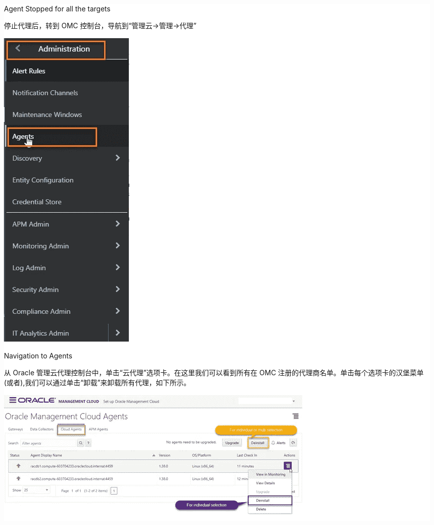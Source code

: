 Agent Stopped for all the targets

停止代理后，转到 OMC 控制台，导航到“管理云→管理→代理”

![](img/fd91c51a612c1fee0a52d2bc0af9d965.png)

Navigation to Agents

从 Oracle 管理云代理控制台中，单击“云代理”选项卡。在这里我们可以看到所有在 OMC 注册的代理商名单。单击每个选项卡的汉堡菜单(或者),我们可以通过单击“卸载”来卸载所有代理，如下所示。

![](img/5e99c5d7bf8de55e6c47b3b0e938604e.png)
